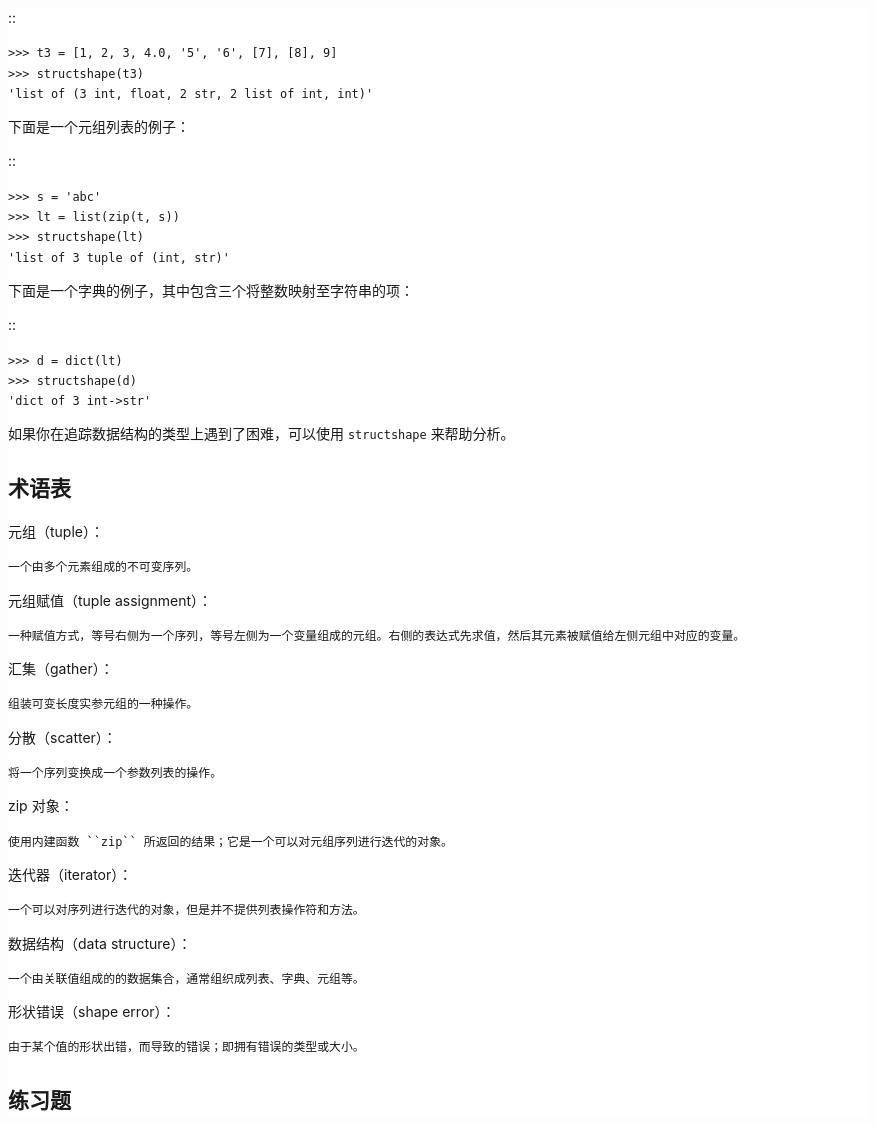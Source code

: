 ::

    >>> t3 = [1, 2, 3, 4.0, '5', '6', [7], [8], 9]
    >>> structshape(t3)
    'list of (3 int, float, 2 str, 2 list of int, int)'

下面是一个元组列表的例子：

::

    >>> s = 'abc'
    >>> lt = list(zip(t, s))
    >>> structshape(lt)
    'list of 3 tuple of (int, str)'

下面是一个字典的例子，其中包含三个将整数映射至字符串的项：

::

    >>> d = dict(lt)
    >>> structshape(d)
    'dict of 3 int->str'


如果你在追踪数据结构的类型上遇到了困难，可以使用 ``structshape`` 来帮助分析。

术语表
------------------

元组（tuple）：

    一个由多个元素组成的不可变序列。

元组赋值（tuple assignment）：

    一种赋值方式，等号右侧为一个序列，等号左侧为一个变量组成的元组。右侧的表达式先求值，然后其元素被赋值给左侧元组中对应的变量。

汇集（gather）：

    组装可变长度实参元组的一种操作。

分散（scatter）：

    将一个序列变换成一个参数列表的操作。

zip 对象：

    使用内建函数 ``zip`` 所返回的结果；它是一个可以对元组序列进行迭代的对象。

迭代器（iterator）：

    一个可以对序列进行迭代的对象，但是并不提供列表操作符和方法。

数据结构（data structure）：

    一个由关联值组成的的数据集合，通常组织成列表、字典、元组等。

形状错误（shape error）：

    由于某个值的形状出错，而导致的错误；即拥有错误的类型或大小。

练习题
-----------------
